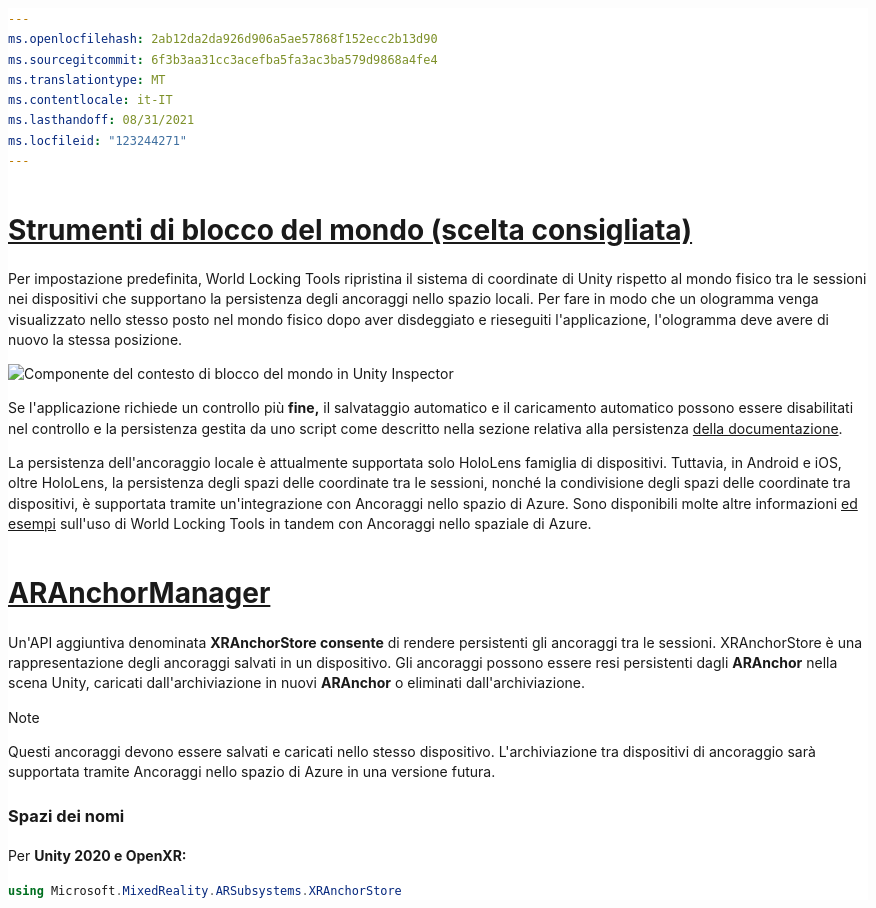```yaml
---
ms.openlocfilehash: 2ab12da2da926d906a5ae57868f152ecc2b13d90
ms.sourcegitcommit: 6f3b3aa31cc3acefba5fa3ac3ba579d9868a4fe4
ms.translationtype: MT
ms.contentlocale: it-IT
ms.lasthandoff: 08/31/2021
ms.locfileid: "123244271"
---
```

# <a name="world-locking-tools-recommended"></a>[Strumenti di blocco del mondo (scelta consigliata)](#tab/wlt)

Per impostazione predefinita, World Locking Tools ripristina il sistema di coordinate di Unity rispetto al mondo fisico tra le sessioni nei dispositivi che supportano la persistenza degli ancoraggi nello spazio locali. Per fare in modo che un ologramma venga visualizzato nello stesso posto nel mondo fisico dopo aver disdeggiato e rieseguiti l'applicazione, l'ologramma deve avere di nuovo la stessa posizione.

![Componente del contesto di blocco del mondo in Unity Inspector](../../images/world-locking-tools-img-02.png)

Se l'applicazione richiede un controllo  più **fine,** il salvataggio automatico e il caricamento automatico possono essere disabilitati nel controllo e la persistenza gestita da uno script come descritto nella sezione relativa alla persistenza [della documentazione](https://microsoft.github.io/MixedReality-WorldLockingTools-Unity/DocGen/Documentation/Concepts/Advanced/Persistence.html).

La persistenza dell'ancoraggio locale è attualmente supportata solo HoloLens famiglia di dispositivi. Tuttavia, in Android e iOS, oltre HoloLens, la persistenza degli spazi delle coordinate tra le sessioni, nonché la condivisione degli spazi delle coordinate tra dispositivi, è supportata tramite un'integrazione con Ancoraggi nello spazio di Azure. Sono disponibili molte altre informazioni [ed esempi](https://microsoft.github.io/MixedReality-WorldLockingTools-Unity/DocGen/Documentation/HowTos/WLT_ASA.html) sull'uso di World Locking Tools in tandem con Ancoraggi nello spaziale di Azure.

# <a name="aranchormanager"></a>[ARAnchorManager](#tab/anchorstore)

Un'API aggiuntiva denominata **XRAnchorStore consente** di rendere persistenti gli ancoraggi tra le sessioni. XRAnchorStore è una rappresentazione degli ancoraggi salvati in un dispositivo. Gli ancoraggi possono essere resi persistenti dagli **ARAnchor** nella scena Unity, caricati dall'archiviazione in nuovi **ARAnchor** o eliminati dall'archiviazione.

> [!NOTE]
> Questi ancoraggi devono essere salvati e caricati nello stesso dispositivo. L'archiviazione tra dispositivi di ancoraggio sarà supportata tramite Ancoraggi nello spazio di Azure in una versione futura.

### <a name="namespaces"></a>Spazi dei nomi

Per **Unity 2020 e OpenXR:** 

``` cs
using Microsoft.MixedReality.ARSubsystems.XRAnchorStore
```
